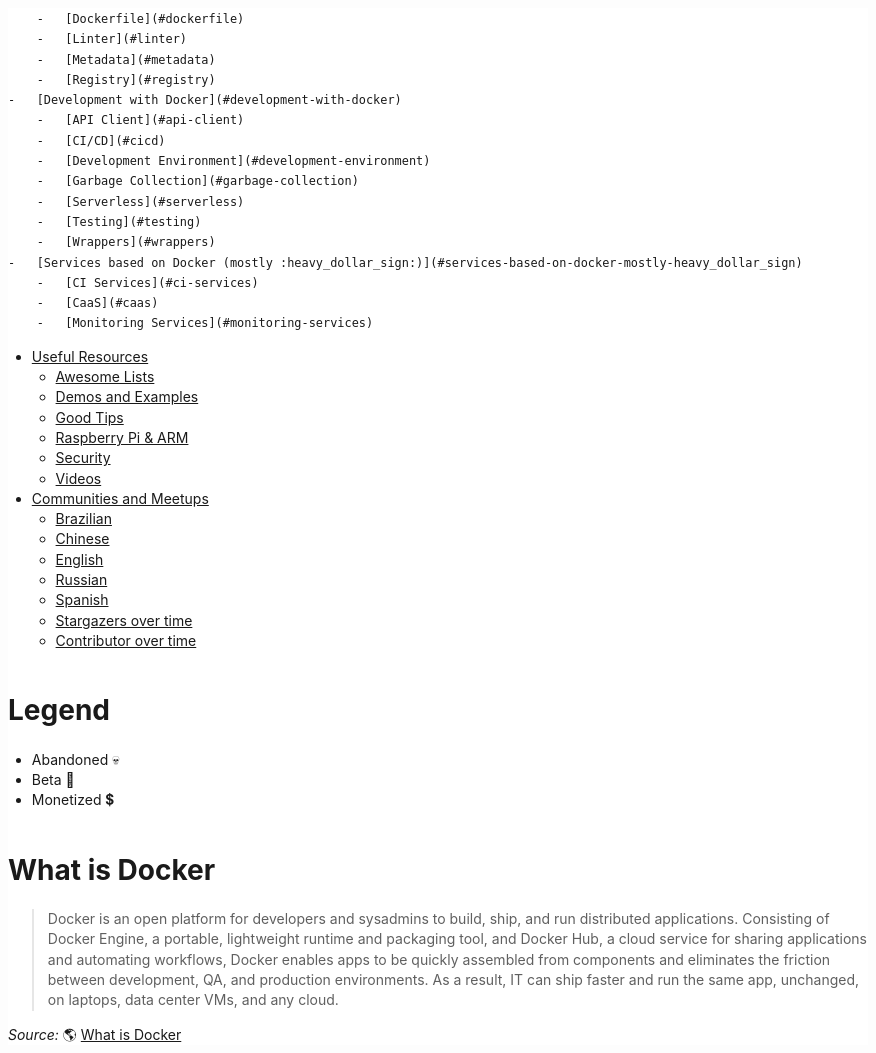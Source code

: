         -   [Dockerfile](#dockerfile)
        -   [Linter](#linter)
        -   [Metadata](#metadata)
        -   [Registry](#registry)
    -   [Development with Docker](#development-with-docker)
        -   [API Client](#api-client)
        -   [CI/CD](#cicd)
        -   [Development Environment](#development-environment)
        -   [Garbage Collection](#garbage-collection)
        -   [Serverless](#serverless)
        -   [Testing](#testing)
        -   [Wrappers](#wrappers)
    -   [Services based on Docker (mostly :heavy_dollar_sign:)](#services-based-on-docker-mostly-heavy_dollar_sign)
        -   [CI Services](#ci-services)
        -   [CaaS](#caas)
        -   [Monitoring Services](#monitoring-services)
-   [Useful Resources](#useful-resources)
    -   [Awesome Lists](#awesome-lists)
    -   [Demos and Examples](#demos-and-examples)
    -   [Good Tips](#good-tips)
    -   [Raspberry Pi & ARM](#raspberry-pi--arm)
    -   [Security](#security-1)
    -   [Videos](#videos)
-   [Communities and Meetups](#communities-and-meetups)
    -   [Brazilian](#brazilian)
    -   [Chinese](#chinese)
    -   [English](#english)
    -   [Russian](#russian)
    -   [Spanish](#spanish)
    -   [Stargazers over time](#stargazers-over-time)
    -   [Contributor over time](#contributor-over-time)



# Legend

-   Abandoned :skull:
-   Beta :construction:
-   Monetized :heavy_dollar_sign:

# What is Docker

> Docker is an open platform for developers and sysadmins to build, ship, and run distributed applications. Consisting of Docker Engine, a portable, lightweight runtime and packaging tool, and Docker Hub, a cloud service for sharing applications and automating workflows, Docker enables apps to be quickly assembled from components and eliminates the friction between development, QA, and production environments. As a result, IT can ship faster and run the same app, unchanged, on laptops, data center VMs, and any cloud.

_Source:_ 🌎 [What is Docker](https://www.docker.com/why-docker/)
